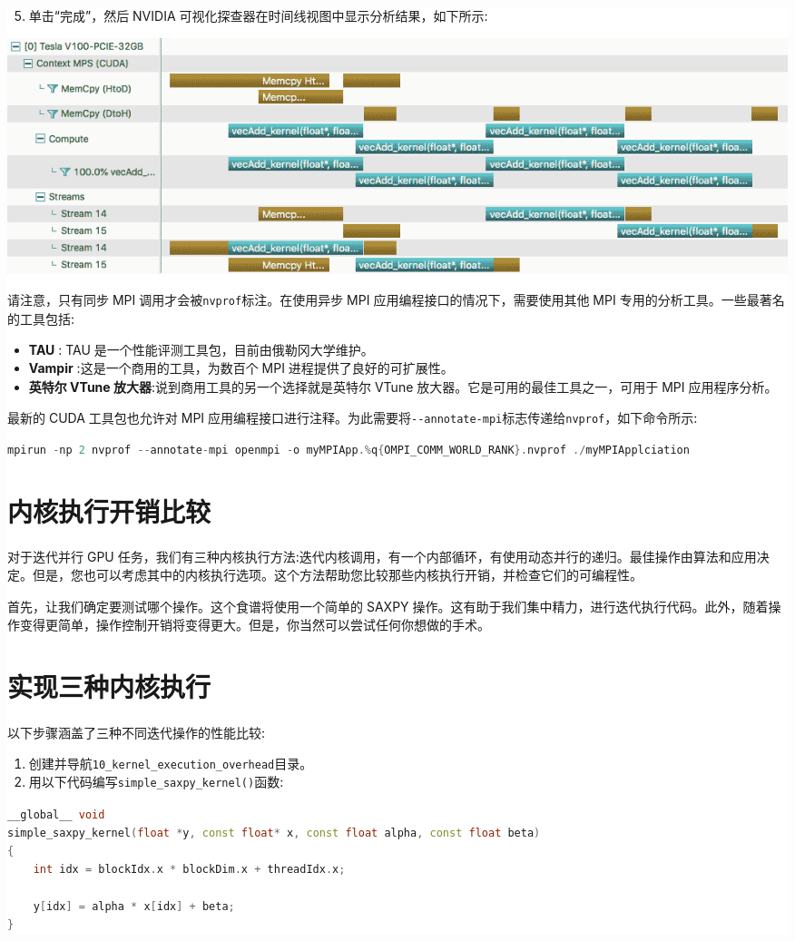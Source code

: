 5.  单击“完成”，然后 NVIDIA 可视化探查器在时间线视图中显示分析结果，如下所示:

![](img/75dd51b7-edb6-4d14-80d3-a73b6725191d.png)

请注意，只有同步 MPI 调用才会被`nvprof`标注。在使用异步 MPI 应用编程接口的情况下，需要使用其他 MPI 专用的分析工具。一些最著名的工具包括:

*   **TAU** : TAU 是一个性能评测工具包，目前由俄勒冈大学维护。
*   **Vampir** :这是一个商用的工具，为数百个 MPI 进程提供了良好的可扩展性。
*   **英特尔 VTune 放大器**:说到商用工具的另一个选择就是英特尔 VTune 放大器。它是可用的最佳工具之一，可用于 MPI 应用程序分析。

最新的 CUDA 工具包也允许对 MPI 应用编程接口进行注释。为此需要将`--annotate-mpi`标志传递给`nvprof`，如下命令所示:

```cpp
mpirun -np 2 nvprof --annotate-mpi openmpi -o myMPIApp.%q{OMPI_COMM_WORLD_RANK}.nvprof ./myMPIApplciation
```

# 内核执行开销比较

对于迭代并行 GPU 任务，我们有三种内核执行方法:迭代内核调用，有一个内部循环，有使用动态并行的递归。最佳操作由算法和应用决定。但是，您也可以考虑其中的内核执行选项。这个方法帮助您比较那些内核执行开销，并检查它们的可编程性。

首先，让我们确定要测试哪个操作。这个食谱将使用一个简单的 SAXPY 操作。这有助于我们集中精力，进行迭代执行代码。此外，随着操作变得更简单，操作控制开销将变得更大。但是，你当然可以尝试任何你想做的手术。

# 实现三种内核执行

以下步骤涵盖了三种不同迭代操作的性能比较:

1.  创建并导航`10_kernel_execution_overhead`目录。
2.  用以下代码编写`simple_saxpy_kernel()`函数:

```cpp
__global__ void
simple_saxpy_kernel(float *y, const float* x, const float alpha, const float beta)
{
    int idx = blockIdx.x * blockDim.x + threadIdx.x;

    y[idx] = alpha * x[idx] + beta;
}
```
